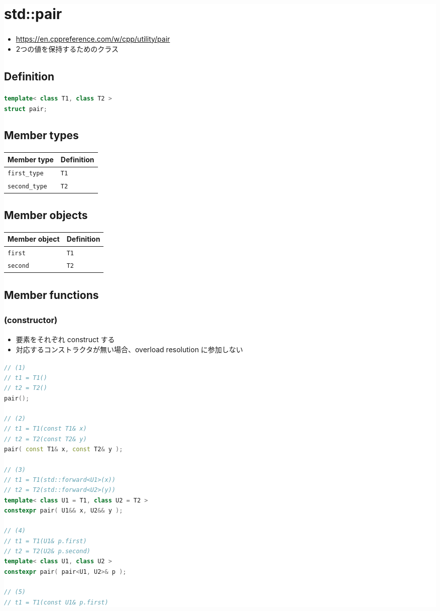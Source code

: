 # std::pair
- <https://en.cppreference.com/w/cpp/utility/pair>
- 2つの値を保持するためのクラス


## Definition

```C++
template< class T1, class T2 >
struct pair;
```


## Member types

| Member type   | Definition |
| ------------- | ---------- |
| `first_type`  | `T1`       |
| `second_type` | `T2`       |


## Member objects

| Member object | Definition |
| ------------- | ---------- |
| `first`       | `T1`       |
| `second`      | `T2`       |


## Member functions


### (constructor)
- 要素をそれぞれ construct する
- 対応するコンストラクタが無い場合、overload resolution に参加しない

```C++
// (1)
// t1 = T1()
// t2 = T2()
pair();

// (2)
// t1 = T1(const T1& x)
// t2 = T2(const T2& y)
pair( const T1& x, const T2& y );

// (3)
// t1 = T1(std::forward<U1>(x))
// t2 = T2(std::forward<U2>(y))
template< class U1 = T1, class U2 = T2 >
constexpr pair( U1&& x, U2&& y );

// (4)
// t1 = T1(U1& p.first)
// t2 = T2(U2& p.second)
template< class U1, class U2 >
constexpr pair( pair<U1, U2>& p );

// (5)
// t1 = T1(const U1& p.first)
```